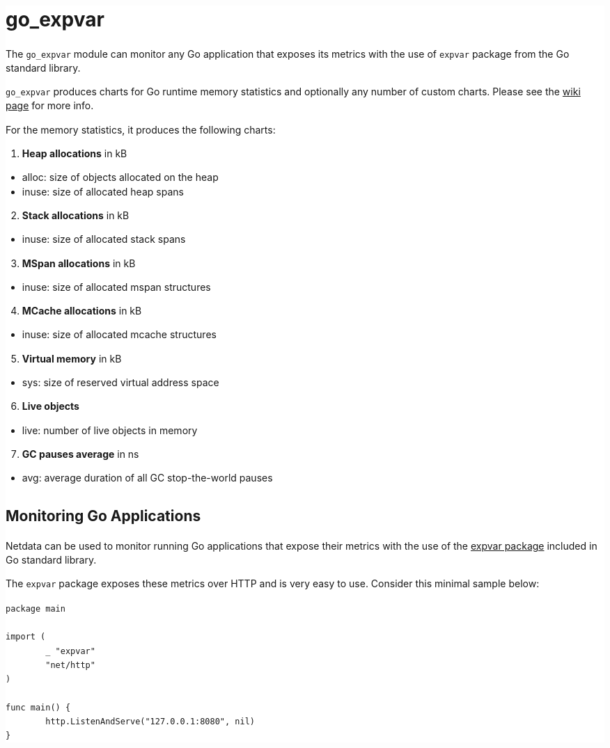 # go_expvar

The `go_expvar` module can monitor any Go application that exposes its metrics with the use of `expvar` package from the Go standard library.

`go_expvar` produces charts for Go runtime memory statistics and optionally any number of custom charts.
Please see the [wiki page](https://github.com/netdata/netdata/wiki/Monitoring-Go-Applications) for more info.

For the memory statistics, it produces the following charts:

1. **Heap allocations** in kB
 * alloc: size of objects allocated on the heap
 * inuse: size of allocated heap spans

2. **Stack allocations** in kB
 * inuse: size of allocated stack spans

3. **MSpan allocations** in kB
 * inuse: size of allocated mspan structures

4. **MCache allocations** in kB
 * inuse: size of allocated mcache structures

5. **Virtual memory** in kB
 * sys: size of reserved virtual address space

6. **Live objects**
 * live: number of live objects in memory

7. **GC pauses average** in ns
 * avg: average duration of all GC stop-the-world pauses


## Monitoring Go Applications

Netdata can be used to monitor running Go applications that expose their metrics with the use of the [expvar package](https://golang.org/pkg/expvar/) included in Go standard library.

The `expvar` package exposes these metrics over HTTP and is very easy to use. Consider this minimal sample below:

```
package main

import (
        _ "expvar"
        "net/http"
)

func main() {
        http.ListenAndServe("127.0.0.1:8080", nil)
}
```
